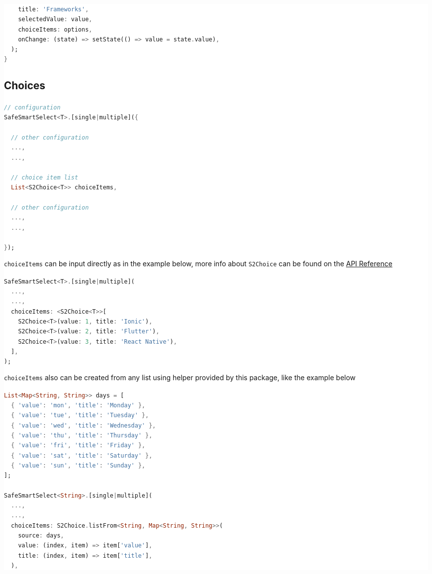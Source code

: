 ```dart
    title: 'Frameworks',
    selectedValue: value,
    choiceItems: options,
    onChange: (state) => setState(() => value = state.value),
  );
}
```

## Choices

```dart
// configuration
SafeSmartSelect<T>.[single|multiple]({

  // other configuration
  ...,
  ...,

  // choice item list
  List<S2Choice<T>> choiceItems,

  // other configuration
  ...,
  ...,

});
```

`choiceItems` can be input directly as in the example below, more info about `S2Choice` can be found on the [API Reference](https://pub.dev/documentation/safe_smart_select/latest/safe_smart_select/S2Choice-class.html)

```dart
SafeSmartSelect<T>.[single|multiple](
  ...,
  ...,
  choiceItems: <S2Choice<T>>[
    S2Choice<T>(value: 1, title: 'Ionic'),
    S2Choice<T>(value: 2, title: 'Flutter'),
    S2Choice<T>(value: 3, title: 'React Native'),
  ],
);
```

`choiceItems` also can be created from any list using helper provided by this package, like the example below

```dart
List<Map<String, String>> days = [
  { 'value': 'mon', 'title': 'Monday' },
  { 'value': 'tue', 'title': 'Tuesday' },
  { 'value': 'wed', 'title': 'Wednesday' },
  { 'value': 'thu', 'title': 'Thursday' },
  { 'value': 'fri', 'title': 'Friday' },
  { 'value': 'sat', 'title': 'Saturday' },
  { 'value': 'sun', 'title': 'Sunday' },
];

SafeSmartSelect<String>.[single|multiple](
  ...,
  ...,
  choiceItems: S2Choice.listFrom<String, Map<String, String>>(
    source: days,
    value: (index, item) => item['value'],
    title: (index, item) => item['title'],
  ),
```